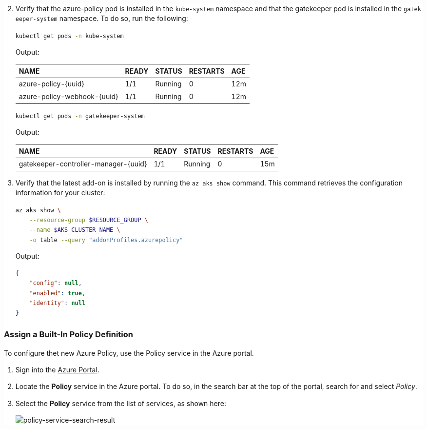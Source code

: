 2. Verify that the azure-policy pod is installed in the `kube-system` namespace and that the gatekeeper pod is installed in the `gatekeeper-system` namespace. To do so, run the following:

    ```bash
    kubectl get pods -n kube-system
    ```

    Output:

    NAME | READY | STATUS | RESTARTS | AGE
    -----|-------|--------|----------|----
    azure-policy-{uuid} | 1/1 | Running | 0 | 12m
    azure-policy-webhook-{uuid} | 1/1 | Running | 0 | 12m

    ```bash
    kubectl get pods -n gatekeeper-system
    ```

    Output:

    NAME | READY | STATUS | RESTARTS | AGE
    -----|-------|--------|----------|----
    gatekeeper-controller-manager-{uuid} | 1/1 | Running | 0 | 15m

3. Verify that the latest add-on is installed by running the `az aks show` command. This command retrieves the configuration information for your cluster:

    ```bash
    az aks show \
        --resource-group $RESOURCE_GROUP \
        --name $AKS_CLUSTER_NAME \
        -o table --query "addonProfiles.azurepolicy"
    ```

    Output:

    ```json
    {
        "config": null,
        "enabled": true,
        "identity": null
    }
    ```

### Assign a Built-In Policy Definition

To configure thet new Azure Policy, use the Policy service in the Azure portal.

1. Sign into the [Azure Portal](https://portal.azure.com).

2. Locate the **Policy** service in the Azure portal. To do so, in the search bar at the top of the portal, search for and select *Policy*.

3. Select the **Policy** service from the list of services, as shown here:

    ![policy-service-search-result](https://learn.microsoft.com/en-us/training/modules/aks-optimize-compute-costs/media/7-search-result.png)
